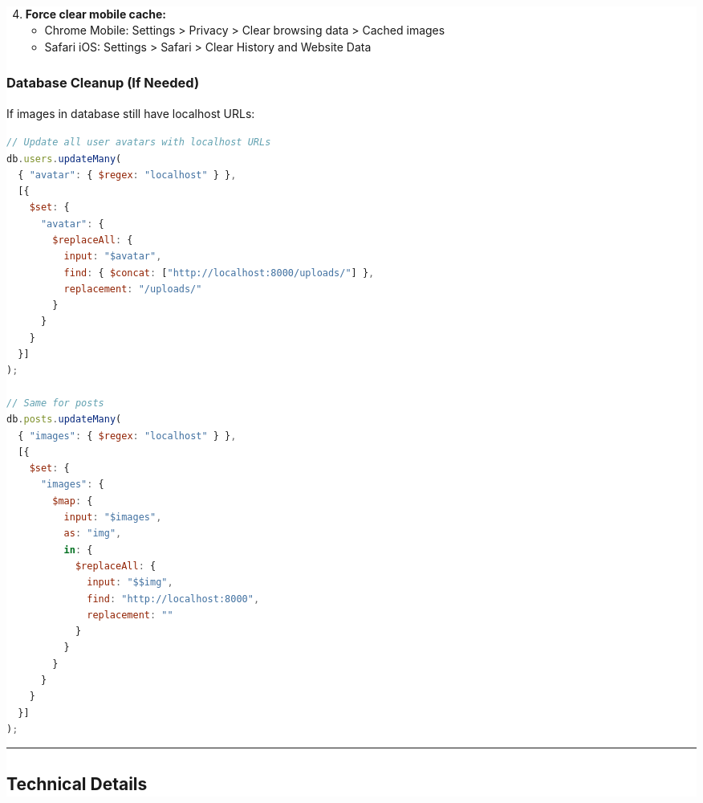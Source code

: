 4. **Force clear mobile cache:**
   - Chrome Mobile: Settings > Privacy > Clear browsing data > Cached images
   - Safari iOS: Settings > Safari > Clear History and Website Data

### Database Cleanup (If Needed)

If images in database still have localhost URLs:

```javascript
// Update all user avatars with localhost URLs
db.users.updateMany(
  { "avatar": { $regex: "localhost" } },
  [{
    $set: {
      "avatar": {
        $replaceAll: {
          input: "$avatar",
          find: { $concat: ["http://localhost:8000/uploads/"] },
          replacement: "/uploads/"
        }
      }
    }
  }]
);

// Same for posts
db.posts.updateMany(
  { "images": { $regex: "localhost" } },
  [{
    $set: {
      "images": {
        $map: {
          input: "$images",
          as: "img",
          in: {
            $replaceAll: {
              input: "$$img",
              find: "http://localhost:8000",
              replacement: ""
            }
          }
        }
      }
    }
  }]
);
```

---

## Technical Details
